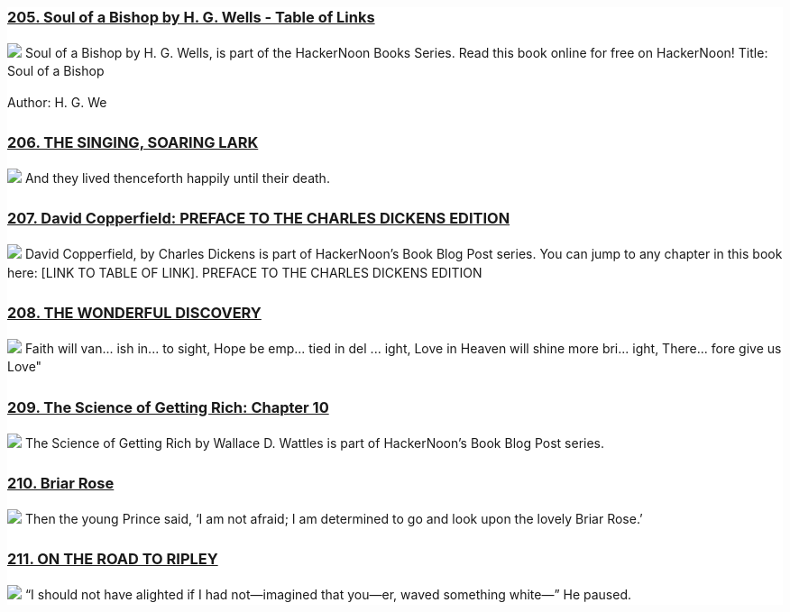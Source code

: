 
### [205. Soul of a Bishop by H. G. Wells - Table of Links](https://hackernoon.com/soul-of-a-bishop-by-h-g-wells-table-of-links)
![](https://cdn.hackernoon.com/images/t4EWQ6W18hPhx6xE6pfPwMH58EL2-pv93l44.jpeg)
Soul of a Bishop by H. G. Wells, is part of the HackerNoon Books Series. Read this book online for free on HackerNoon!
Title: Soul of a Bishop

Author: H. G. We

### [206. THE SINGING, SOARING LARK](https://hackernoon.com/the-singing-soaring-lark)
![](https://cdn.hackernoon.com/images/YYVm40lm97OUFI8gTZUmuTBbo353-bag3jxv.jpeg)
And they lived thenceforth happily until their death.

### [207. David Copperfield: PREFACE TO THE CHARLES DICKENS EDITION](https://hackernoon.com/david-copperfield-preface-to-the-charles-dickens-edition)
![](https://cdn.hackernoon.com/images/u95KCwq4YOewwTvOFZTE2c39Icz1-fca3hmx.jpeg)
David Copperfield, by Charles Dickens is part of HackerNoon’s Book Blog Post series. You can jump to any chapter in this book here: [LINK TO TABLE OF LINK]. PREFACE TO THE CHARLES DICKENS EDITION

### [208. THE WONDERFUL DISCOVERY](https://hackernoon.com/the-wonderful-discovery)
![](https://cdn.hackernoon.com/images/avQYvrjJIBaKPhWX8YvQNBgKlXv2-3ta3lhf.jpeg)
Faith will van... ish in... to sight,
Hope be emp... tied in del ... ight,
Love in Heaven will shine more bri... ight,
There... fore give us Love"

### [209. The Science of Getting Rich: Chapter 10](https://hackernoon.com/the-science-of-getting-rich-chapter-10)
![](https://cdn.hackernoon.com/images/MWOFxJyDOLb9SogBhG2AsIszVL22-s993vmc.jpeg)
The Science of Getting Rich by Wallace D. Wattles is part of HackerNoon’s Book Blog Post series.

### [210. Briar Rose](https://hackernoon.com/briar-rose)
![](https://cdn.hackernoon.com/images/YYVm40lm97OUFI8gTZUmuTBbo353-3m1q3jx8.jpeg)
Then the young Prince said, ‘I am not afraid; I am determined to go and look upon the lovely Briar Rose.’


### [211. ON THE ROAD TO RIPLEY](https://hackernoon.com/on-the-road-to-ripley)
![](https://cdn.hackernoon.com/images/avQYvrjJIBaKPhWX8YvQNBgKlXv2-o0c3lqc.jpeg)
“I should not have alighted if I had not—imagined that you—er, waved something white—” He paused.
